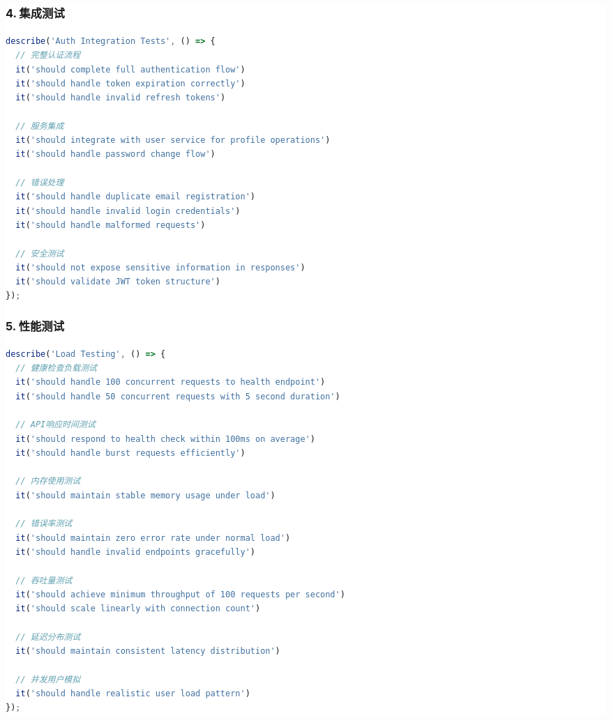 ### 4. 集成测试
```typescript
describe('Auth Integration Tests', () => {
  // 完整认证流程
  it('should complete full authentication flow')
  it('should handle token expiration correctly')
  it('should handle invalid refresh tokens')
  
  // 服务集成
  it('should integrate with user service for profile operations')
  it('should handle password change flow')
  
  // 错误处理
  it('should handle duplicate email registration')
  it('should handle invalid login credentials')
  it('should handle malformed requests')
  
  // 安全测试
  it('should not expose sensitive information in responses')
  it('should validate JWT token structure')
});
```

### 5. 性能测试
```typescript
describe('Load Testing', () => {
  // 健康检查负载测试
  it('should handle 100 concurrent requests to health endpoint')
  it('should handle 50 concurrent requests with 5 second duration')
  
  // API响应时间测试
  it('should respond to health check within 100ms on average')
  it('should handle burst requests efficiently')
  
  // 内存使用测试
  it('should maintain stable memory usage under load')
  
  // 错误率测试
  it('should maintain zero error rate under normal load')
  it('should handle invalid endpoints gracefully')
  
  // 吞吐量测试
  it('should achieve minimum throughput of 100 requests per second')
  it('should scale linearly with connection count')
  
  // 延迟分布测试
  it('should maintain consistent latency distribution')
  
  // 并发用户模拟
  it('should handle realistic user load pattern')
});
```
